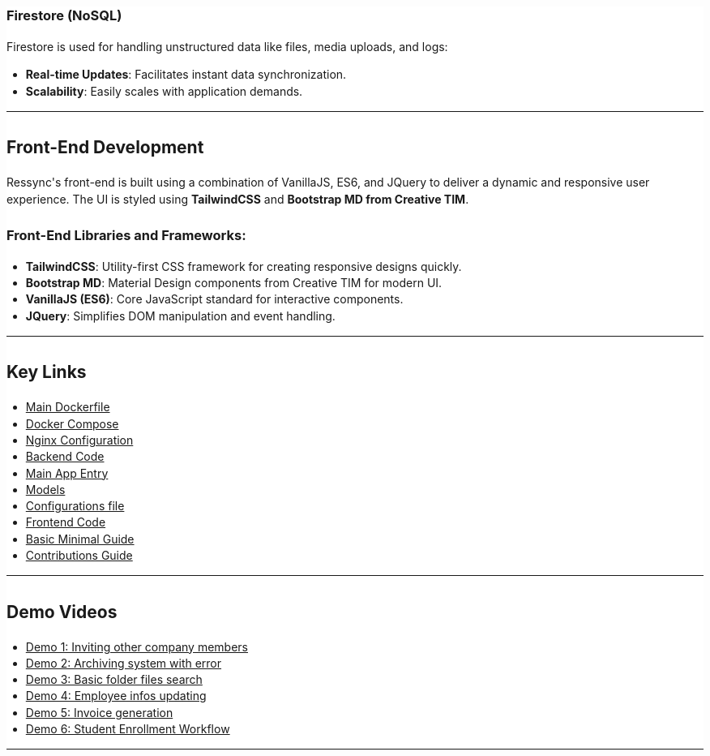 ### Firestore (NoSQL)

Firestore is used for handling unstructured data like files, media uploads, and logs:
- **Real-time Updates**: Facilitates instant data synchronization.
- **Scalability**: Easily scales with application demands.

---

## Front-End Development

Ressync's front-end is built using a combination of VanillaJS, ES6, and JQuery to deliver a dynamic and responsive user experience. The UI is styled using **TailwindCSS** and **Bootstrap MD from Creative TIM**.

### Front-End Libraries and Frameworks:
- **TailwindCSS**: Utility-first CSS framework for creating responsive designs quickly.
- **Bootstrap MD**: Material Design components from Creative TIM for modern UI.
- **VanillaJS (ES6)**: Core JavaScript standard for interactive components.
- **JQuery**: Simplifies DOM manipulation and event handling.

---

## Key Links

- [Main Dockerfile](https://github.com/charlie180-code/Ressync/blob/main/Dockerfile)
- [Docker Compose](https://github.com/charlie180-code/Ressync/blob/main/docker-compose.yml)
- [Nginx Configuration](https://github.com/charlie180-code/Ressync/tree/main/nginx)
- [Backend Code](https://github.com/charlie180-code/Ressync/tree/main/apps)
- [Main App Entry](https://github.com/charlie180-code/Ressync/blob/main/apps/__init__.py)
- [Models](https://github.com/charlie180-code/Ressync/tree/main/apps/models)
- [Configurations file](https://github.com/charlie180-code/Ressync/blob/main/config.py)
- [Frontend Code](https://github.com/charlie180-code/Ressync/tree/main/apps/static)
- [Basic Minimal Guide](https://github.com/charlie180-code/Ressync/blob/main/documentation.txt)
- [Contributions Guide](https://github.com/charlie180-code/Ressync/blob/main/contributing.md)

---

## Demo Videos

- [Demo 1: Inviting other company members](https://drive.google.com/file/d/1whSC-cLStOcRrl8bqqeKta9Nwpl_JEGT/view?usp=sharing)
- [Demo 2: Archiving system with error](https://drive.google.com/file/d/1p7SjoqDPwo8PyFm6fgy97L8hQu6PJ45q/view?usp=sharing)
- [Demo 3: Basic folder files search](https://drive.google.com/file/d/1UifxNJffOr-EriG4bDGdHsZaBjqJns1H/view?usp=sharing)
- [Demo 4: Employee infos updating](https://drive.google.com/file/d/1ziSB5M_mAo95Wxn_YsMYTZPweY2WmXhB/view?usp=sharing)
- [Demo 5: Invoice generation](https://drive.google.com/file/d/1vgKVsiO8zecIma0iYMzCk819vmyyCVC2/view?usp=sharing)
- [Demo 6: Student Enrollment Workflow](https://drive.google.com/file/d/1O7cl_BQuN1N6uLCEDy5dGeA-iUwaykTI/view?usp=sharing)

---